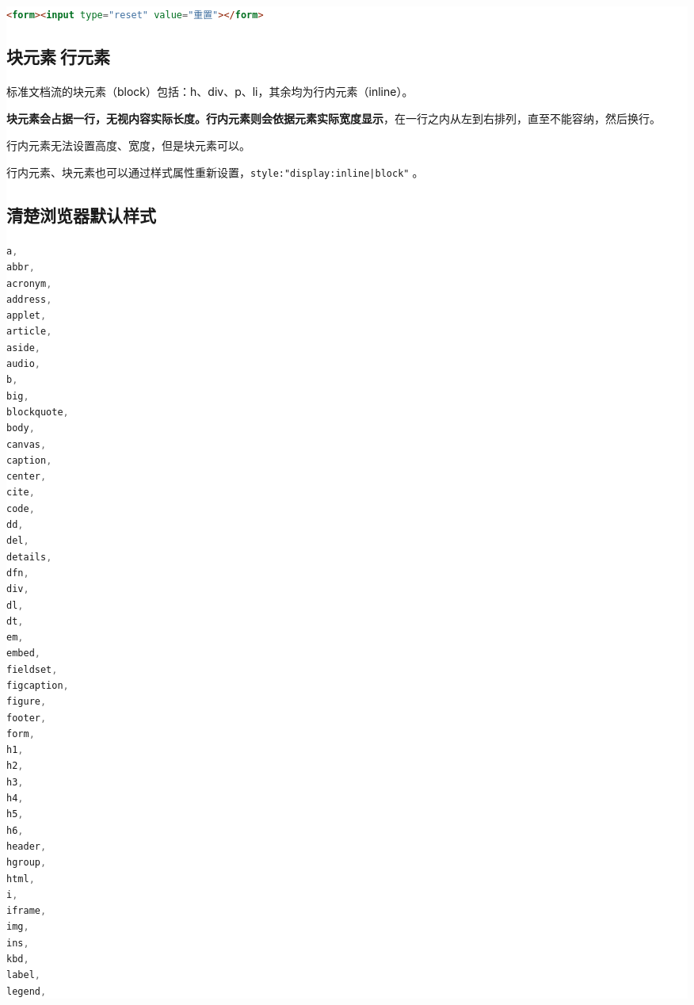 ```html
<form><input type="reset" value="重置"></form>
```



## 块元素 行元素

标准文档流的块元素（block）包括：h、div、p、li，其余均为行内元素（inline）。

**块元素会占据一行，无视内容实际长度。行内元素则会依据元素实际宽度显示**，在一行之内从左到右排列，直至不能容纳，然后换行。

行内元素无法设置高度、宽度，但是块元素可以。

行内元素、块元素也可以通过样式属性重新设置，`style:"display:inline|block"` 。

## 清楚浏览器默认样式

```css
a,
abbr,
acronym,
address,
applet,
article,
aside,
audio,
b,
big,
blockquote,
body,
canvas,
caption,
center,
cite,
code,
dd,
del,
details,
dfn,
div,
dl,
dt,
em,
embed,
fieldset,
figcaption,
figure,
footer,
form,
h1,
h2,
h3,
h4,
h5,
h6,
header,
hgroup,
html,
i,
iframe,
img,
ins,
kbd,
label,
legend,
```